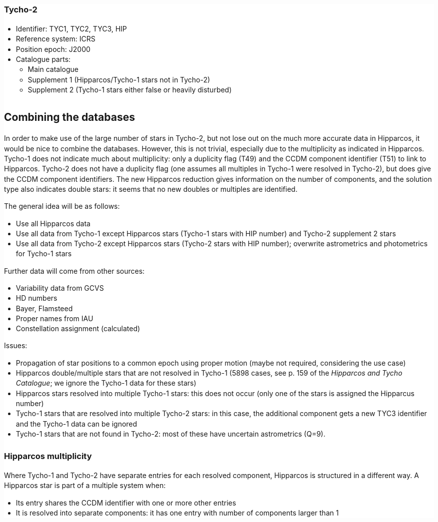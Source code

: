 ### Tycho-2
* Identifier: TYC1, TYC2, TYC3, HIP
* Reference system: ICRS
* Position epoch: J2000
* Catalogue parts:
    * Main catalogue
    * Supplement 1 (Hipparcos/Tycho-1 stars not in Tycho-2)
    * Supplement 2 (Tycho-1 stars either false or heavily disturbed)

## Combining the databases

In order to make use of the large number of stars in Tycho-2, but not lose out on the much more accurate data in Hipparcos,
it would be nice to combine the databases. However, this is not trivial, especially due to the multiplicity as indicated in 
Hipparcos. Tycho-1 does not indicate much about multiplicity: only a duplicity flag (T49) and the CCDM component identifier (T51) to
link to Hipparcos. Tycho-2 does not have a duplicity flag (one assumes all multiples in Tycho-1 were resolved in Tycho-2), but
does give the CCDM component identifiers. The new Hipparcos reduction gives information on the number of components, and the
solution type also indicates double stars: it seems that no new doubles or multiples are identified.

The general idea will be as follows:
* Use all Hipparcos data
* Use all data from Tycho-1 except Hipparcos stars (Tycho-1 stars with HIP number) and Tycho-2 supplement 2 stars
* Use all data from Tycho-2 except Hipparcos stars (Tycho-2 stars with HIP number); overwrite astrometrics and photometrics for Tycho-1 stars

Further data will come from other sources:
* Variability data from GCVS
* HD numbers
* Bayer, Flamsteed
* Proper names from IAU
* Constellation assignment (calculated)

Issues:
* Propagation of star positions to a common epoch using proper motion (maybe not required, considering the use case)
* Hipparcos double/multiple stars that are not resolved in Tycho-1 (5898 cases, see p. 159 of the *Hipparcos and Tycho Catalogue*; we ignore the Tycho-1 data for these stars)
* Hipparcos stars resolved into multiple Tycho-1 stars: this does not occur (only one of the stars is assigned the Hipparcus number)
* Tycho-1 stars that are resolved into multiple Tycho-2 stars: in this case, the additional component gets a new TYC3 identifier and the Tycho-1 data can be ignored
* Tycho-1 stars that are not found in Tycho-2: most of these have uncertain astrometrics (Q=9). 

### Hipparcos multiplicity

Where Tycho-1 and Tycho-2 have separate entries for each resolved component, Hipparcos is structured in a different way.
A Hipparcos star is part of a multiple system when:
* Its entry shares the CCDM identifier with one or more other entries
* It is resolved into separate components: it has one entry with number of components larger than 1
 
